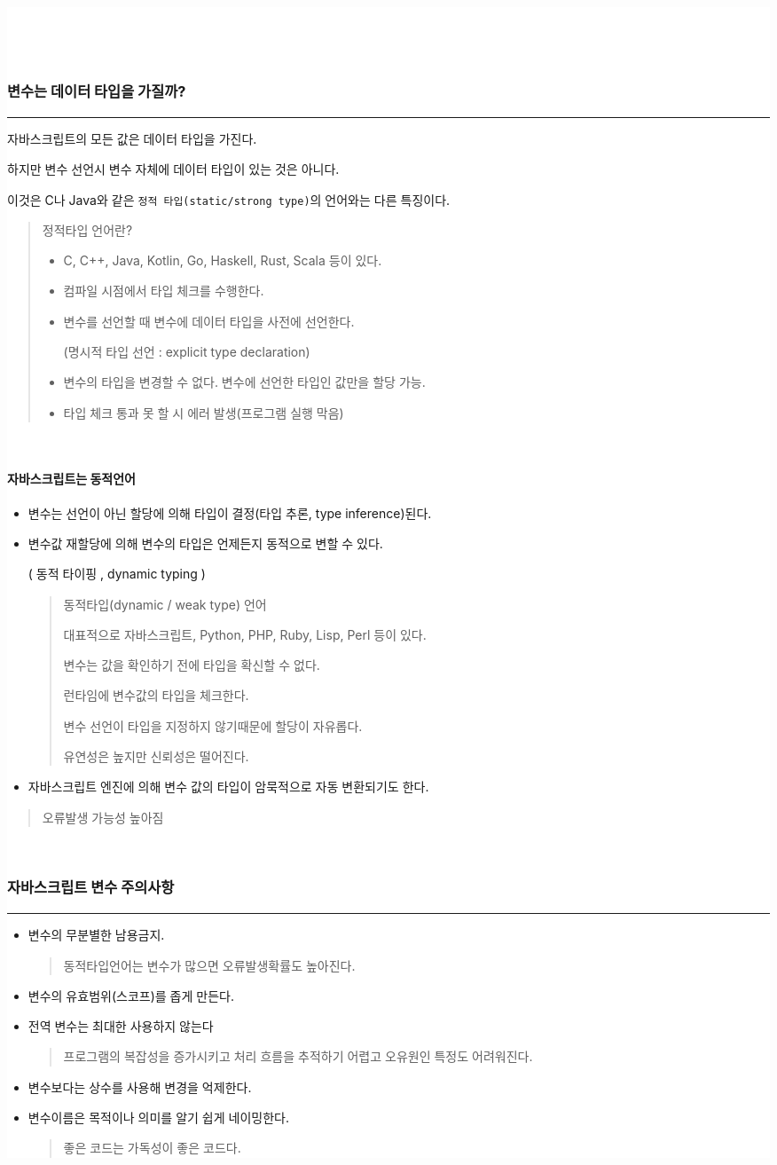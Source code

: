 </br></br></br>

### 변수는 데이터 타입을 가질까?

---

자바스크립트의 모든 값은 데이터 타입을 가진다.

하지만 변수 선언시 변수 자체에 데이터 타입이 있는 것은 아니다.

이것은 C나 Java와 같은 `정적 타입(static/strong type)`의 언어와는 다른 특징이다.

> 정적타입 언어란?
>
> - C, C++, Java, Kotlin, Go, Haskell, Rust, Scala 등이 있다. 
>
> - 컴파일 시점에서 타입 체크를 수행한다.
>
> - 변수를 선언할 때 변수에 데이터 타입을 사전에 선언한다.
>
>   (명시적 타입 선언 : explicit type declaration)
>
> - 변수의 타입을 변경할 수 없다. 변수에 선언한 타입인 값만을 할당 가능.
>
> - 타입 체크 통과 못 할 시 에러 발생(프로그램 실행 막음)

</br>

#### 자바스크립트는 동적언어

- 변수는 선언이 아닌 할당에 의해 타입이 결정(타입 추론, type inference)된다.

- 변수값 재할당에 의해 변수의 타입은 언제든지 동적으로 변할 수 있다.

  ( 동적 타이핑 , dynamic typing )

  > 동적타입(dynamic / weak type) 언어
  >
  > 대표적으로 자바스크립트, Python, PHP, Ruby, Lisp, Perl 등이 있다.
  >
  > 변수는 값을 확인하기 전에 타입을 확신할 수 없다. 
  >
  > 런타임에 변수값의 타입을 체크한다.  
  >
  > 변수 선언이 타입을 지정하지 않기때문에 할당이 자유롭다.
  >
  > 유연성은 높지만 신뢰성은 떨어진다. 

-  자바스크립트 엔진에 의해 변수 값의 타입이 암묵적으로 자동 변환되기도 한다.

  > 오류발생 가능성 높아짐 

</br>

### 자바스크립트 변수 주의사항

---

- 변수의 무분별한 남용금지.

  > 동적타입언어는 변수가 많으면 오류발생확률도 높아진다.

- 변수의 유효범위(스코프)를 좁게 만든다.

- 전역 변수는 최대한 사용하지 않는다

  > 프로그램의 복잡성을 증가시키고 처리 흐름을 추적하기 어렵고 오유원인 특정도 어려워진다.

- 변수보다는 상수를 사용해 변경을 억제한다. 

- 변수이름은 목적이나 의미를 알기 쉽게 네이밍한다.

  > 좋은 코드는 가독성이 좋은 코드다.